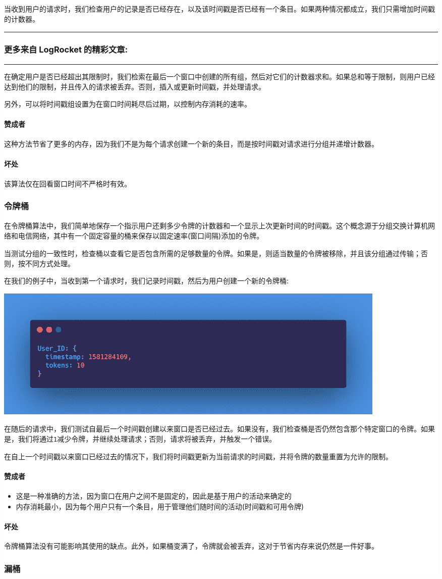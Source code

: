 当收到用户的请求时，我们检查用户的记录是否已经存在，以及该时间戳是否已经有一个条目。如果两种情况都成立，我们只需增加时间戳的计数器。

* * *

### 更多来自 LogRocket 的精彩文章:

* * *

在确定用户是否已经超出其限制时，我们检索在最后一个窗口中创建的所有组，然后对它们的计数器求和。如果总和等于限制，则用户已经达到他们的限制，并且传入的请求被丢弃。否则，插入或更新时间戳，并处理请求。

另外，可以将时间戳组设置为在窗口时间耗尽后过期，以控制内存消耗的速率。

#### 赞成者

这种方法节省了更多的内存，因为我们不是为每个请求创建一个新的条目，而是按时间戳对请求进行分组并递增计数器。

#### 坏处

该算法仅在回看窗口时间不严格时有效。

### 令牌桶

在令牌桶算法中，我们简单地保存一个指示用户还剩多少令牌的计数器和一个显示上次更新时间的时间戳。这个概念源于分组交换计算机网络和电信网络，其中有一个固定容量的桶来保存以固定速率(窗口间隔)添加的令牌。

当测试分组的一致性时，检查桶以查看它是否包含所需的足够数量的令牌。如果是，则适当数量的令牌被移除，并且该分组通过传输；否则，按不同方式处理。

在我们的例子中，当收到第一个请求时，我们记录时间戳，然后为用户创建一个新的令牌桶:

![Timestamped Request With Token Bucket](img/b9e2a29acd0910ef1f34cf5a8de9f38a.png)

在随后的请求中，我们测试自最后一个时间戳创建以来窗口是否已经过去。如果没有，我们检查桶是否仍然包含那个特定窗口的令牌。如果是，我们将通过`1`减少令牌，并继续处理请求；否则，请求将被丢弃，并触发一个错误。

在自上一个时间戳以来窗口已经过去的情况下，我们将时间戳更新为当前请求的时间戳，并将令牌的数量重置为允许的限制。

#### 赞成者

*   这是一种准确的方法，因为窗口在用户之间不是固定的，因此是基于用户的活动来确定的
*   内存消耗最小，因为每个用户只有一个条目，用于管理他们随时间的活动(时间戳和可用令牌)

#### 坏处

令牌桶算法没有可能影响其使用的缺点。此外，如果桶变满了，令牌就会被丢弃，这对于节省内存来说仍然是一件好事。

### 漏桶
